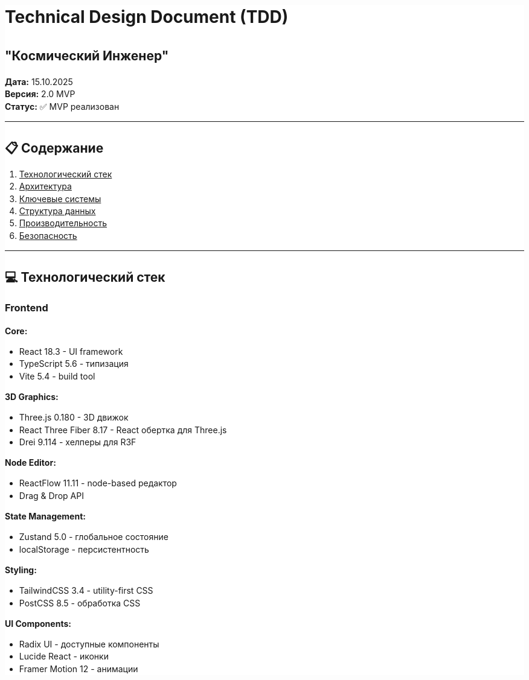 # Technical Design Document (TDD)
## "Космический Инженер"

**Дата:** 15.10.2025  
**Версия:** 2.0 MVP  
**Статус:** ✅ MVP реализован

---

## 📋 Содержание

1. [Технологический стек](#технологический-стек)
2. [Архитектура](#архитектура)
3. [Ключевые системы](#ключевые-системы)
4. [Структура данных](#структура-данных)
5. [Производительность](#производительность)
6. [Безопасность](#безопасность)

---

## 💻 Технологический стек

### Frontend

**Core:**
- React 18.3 - UI framework
- TypeScript 5.6 - типизация
- Vite 5.4 - build tool

**3D Graphics:**
- Three.js 0.180 - 3D движок
- React Three Fiber 8.17 - React обертка для Three.js
- Drei 9.114 - хелперы для R3F

**Node Editor:**
- ReactFlow 11.11 - node-based редактор
- Drag & Drop API

**State Management:**
- Zustand 5.0 - глобальное состояние
- localStorage - персистентность

**Styling:**
- TailwindCSS 3.4 - utility-first CSS
- PostCSS 8.5 - обработка CSS

**UI Components:**
- Radix UI - доступные компоненты
- Lucide React - иконки
- Framer Motion 12 - анимации
